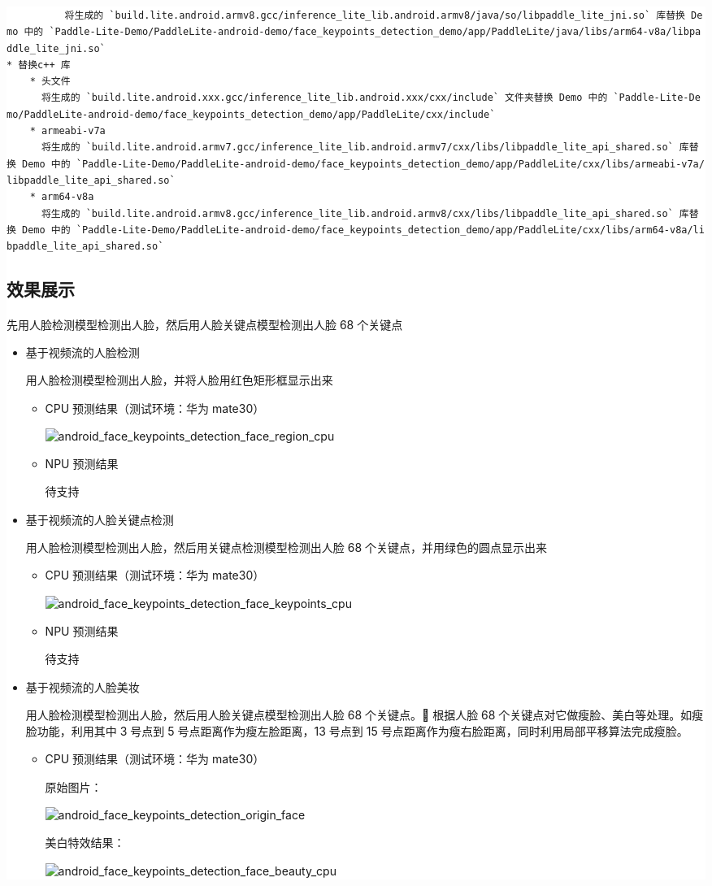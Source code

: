               将生成的 `build.lite.android.armv8.gcc/inference_lite_lib.android.armv8/java/so/libpaddle_lite_jni.so` 库替换 Demo 中的 `Paddle-Lite-Demo/PaddleLite-android-demo/face_keypoints_detection_demo/app/PaddleLite/java/libs/arm64-v8a/libpaddle_lite_jni.so`
    * 替换c++ 库
        * 头文件
          将生成的 `build.lite.android.xxx.gcc/inference_lite_lib.android.xxx/cxx/include` 文件夹替换 Demo 中的 `Paddle-Lite-Demo/PaddleLite-android-demo/face_keypoints_detection_demo/app/PaddleLite/cxx/include`
        * armeabi-v7a
          将生成的 `build.lite.android.armv7.gcc/inference_lite_lib.android.armv7/cxx/libs/libpaddle_lite_api_shared.so` 库替换 Demo 中的 `Paddle-Lite-Demo/PaddleLite-android-demo/face_keypoints_detection_demo/app/PaddleLite/cxx/libs/armeabi-v7a/libpaddle_lite_api_shared.so`
        * arm64-v8a
          将生成的 `build.lite.android.armv8.gcc/inference_lite_lib.android.armv8/cxx/libs/libpaddle_lite_api_shared.so` 库替换 Demo 中的 `Paddle-Lite-Demo/PaddleLite-android-demo/face_keypoints_detection_demo/app/PaddleLite/cxx/libs/arm64-v8a/libpaddle_lite_api_shared.so`
   
## 效果展示

先用人脸检测模型检测出人脸，然后用人脸关键点模型检测出人脸 68 个关键点

* 基于视频流的人脸检测

  用人脸检测模型检测出人脸，并将人脸用红色矩形框显示出来

  - CPU 预测结果（测试环境：华为 mate30）

    ![android_face_keypoints_detection_face_region_cpu](https://paddlelite-demo.bj.bcebos.com/doc/android_face_keypoints_detection_face_region_cpu.jpg)

  - NPU 预测结果

    待支持

* 基于视频流的人脸关键点检测

  用人脸检测模型检测出人脸，然后用关键点检测模型检测出人脸 68 个关键点，并用绿色的圆点显示出来

  - CPU 预测结果（测试环境：华为 mate30）

    ![android_face_keypoints_detection_face_keypoints_cpu](https://paddlelite-demo.bj.bcebos.com/doc/android_face_keypoints_detection_face_keypoints_cpu.jpg)

  - NPU 预测结果

    待支持

* 基于视频流的人脸美妆

  用人脸检测模型检测出人脸，然后用人脸关键点模型检测出人脸 68 个关键点。 根据人脸 68 个关键点对它做瘦脸、美白等处理。如瘦脸功能，利用其中 3 号点到 5 号点距离作为瘦左脸距离，13 号点到 15 号点距离作为瘦右脸距离，同时利用局部平移算法完成瘦脸。

  - CPU 预测结果（测试环境：华为 mate30）

    原始图片：
    
    ![android_face_keypoints_detection_origin_face](https://paddlelite-demo.bj.bcebos.com/doc/android_face_keypoints_detection_origin_face.jpg)

    美白特效结果：

    ![android_face_keypoints_detection_face_beauty_cpu](https://paddlelite-demo.bj.bcebos.com/doc/android_face_keypoints_detection_face_beauty_cpu.jpg)
    